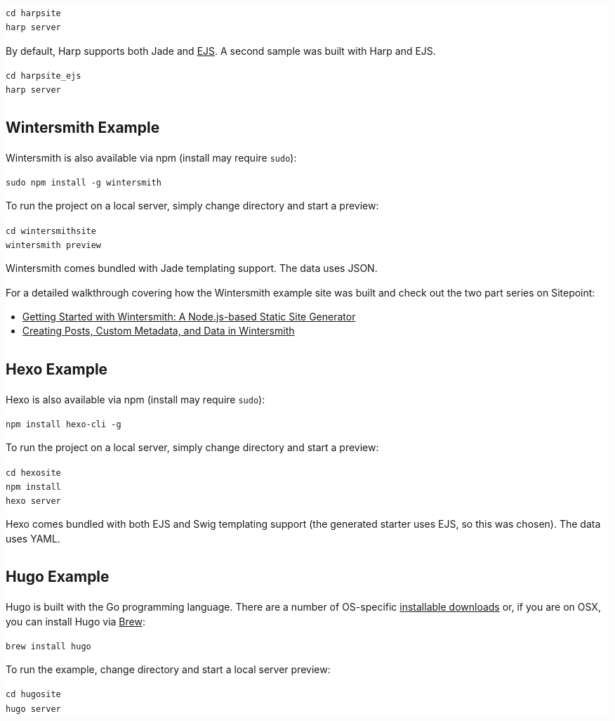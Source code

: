     cd harpsite
    harp server

By default, Harp supports both Jade and [EJS](http://www.embeddedjs.com/). A second sample was built with Harp and EJS.

    cd harpsite_ejs
    harp server

## Wintersmith Example

Wintersmith is also available via npm (install may require `sudo`):

    sudo npm install -g wintersmith

To run the project on a local server, simply change directory and start a preview:

    cd wintersmithsite
    wintersmith preview

Wintersmith comes bundled with Jade templating support. The data uses JSON.

For a detailed walkthrough covering how the Wintersmith example site was built and check out the two part series on Sitepoint:

* [Getting Started with Wintersmith: A Node.js-based Static Site Generator](http://www.sitepoint.com/getting-started-wintersmith-nodejs-static-site-generator/)
* [Creating Posts, Custom Metadata, and Data in Wintersmith](http://www.sitepoint.com/creating-posts-custom-metadata-data-wintersmith/)

## Hexo Example

Hexo is also available via npm (install may require `sudo`):

    npm install hexo-cli -g

To run the project on a local server, simply change directory and start a preview:

    cd hexosite
    npm install
    hexo server

Hexo comes bundled with both EJS and Swig templating support (the generated starter uses EJS, so this was chosen). The data uses YAML.

## Hugo Example

Hugo is built with the Go programming language. There are a number of OS-specific [installable downloads](https://github.com/spf13/hugo/releases) or, if you are on OSX, you can install Hugo via [Brew](http://brew.sh/):

    brew install hugo

To run the example, change directory and start a local server preview:

    cd hugosite
    hugo server
